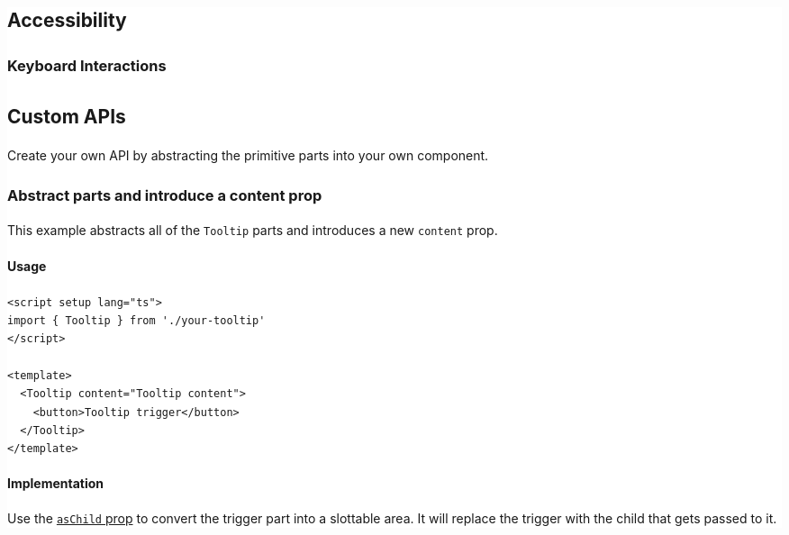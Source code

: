 ## Accessibility

### Keyboard Interactions

<KeyboardTable
:data="[
{
keys: ['Tab'],
description: 'Opens/closes the tooltip without delay.',
},
{
keys: ['Space'],
description: 'If open, closes the tooltip without delay.',
},
{
keys: ['Enter'],
description: 'If open, closes the tooltip without delay.',
},
{
keys: ['Escape'],
description: 'If open, closes the tooltip without delay.',
},
]"
/>

## Custom APIs

Create your own API by abstracting the primitive parts into your own component.

### Abstract parts and introduce a content prop

This example abstracts all of the `Tooltip` parts and introduces a new `content` prop.

#### Usage

```vue
<script setup lang="ts">
import { Tooltip } from './your-tooltip'
</script>

<template>
  <Tooltip content="Tooltip content">
    <button>Tooltip trigger</button>
  </Tooltip>
</template>
```

#### Implementation

Use the [`asChild` prop](/guides/composition) to convert the trigger part into a slottable area. It will replace the trigger with the child that gets passed to it.

